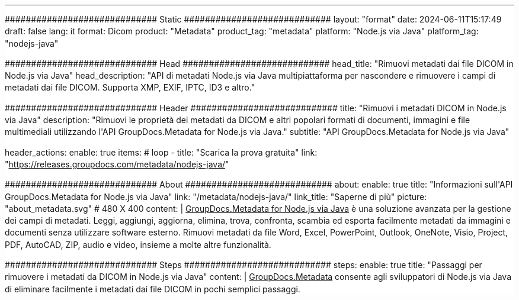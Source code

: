 


---
############################# Static ############################
layout: "format"
date:  2024-06-11T15:17:49
draft: false
lang: it
format: Dicom
product: "Metadata"
product_tag: "metadata"
platform: "Node.js via Java"
platform_tag: "nodejs-java"

############################# Head ############################
head_title: "Rimuovi metadati dai file DICOM in Node.js via Java"
head_description: "API di metadati Node.js via Java multipiattaforma per nascondere e rimuovere i campi di metadati dai file DICOM. Supporta XMP, EXIF, IPTC, ID3 e altro."

############################# Header ############################
title: "Rimuovi i metadati DICOM in Node.js via Java" 
description: "Rimuovi le proprietà dei metadati da DICOM e altri popolari formati di documenti, immagini e file multimediali utilizzando l'API GroupDocs.Metadata for Node.js via Java."
subtitle: "API GroupDocs.Metadata for Node.js via Java" 

header_actions:
  enable: true
  items:
    #  loop
    - title: "Scarica la prova gratuita"
      link: "https://releases.groupdocs.com/metadata/nodejs-java/"
      
############################# About ############################
about:
    enable: true
    title: "Informazioni sull'API GroupDocs.Metadata for Node.js via Java"
    link: "/metadata/nodejs-java/"
    link_title: "Saperne di più"
    picture: "about_metadata.svg" # 480 X 400
    content: |
       [GroupDocs.Metadata for Node.js via Java](/metadata/nodejs-java/) è una soluzione avanzata per la gestione dei campi di metadati. Leggi, aggiungi, aggiorna, elimina, trova, confronta, scambia ed esporta facilmente metadati da immagini e documenti senza utilizzare software esterno. Rimuovi metadati da file Word, Excel, PowerPoint, Outlook, OneNote, Visio, Project, PDF, AutoCAD, ZIP, audio e video, insieme a molte altre funzionalità.

############################# Steps ############################
steps:
    enable: true
    title: "Passaggi per rimuovere i metadati da DICOM in Node.js via Java"
    content: |
      [GroupDocs.Metadata](https://products.groupdocs.com/metadata/nodejs-java/) consente agli sviluppatori di Node.js via Java di eliminare facilmente i metadati dai file DICOM in pochi semplici passaggi.
      